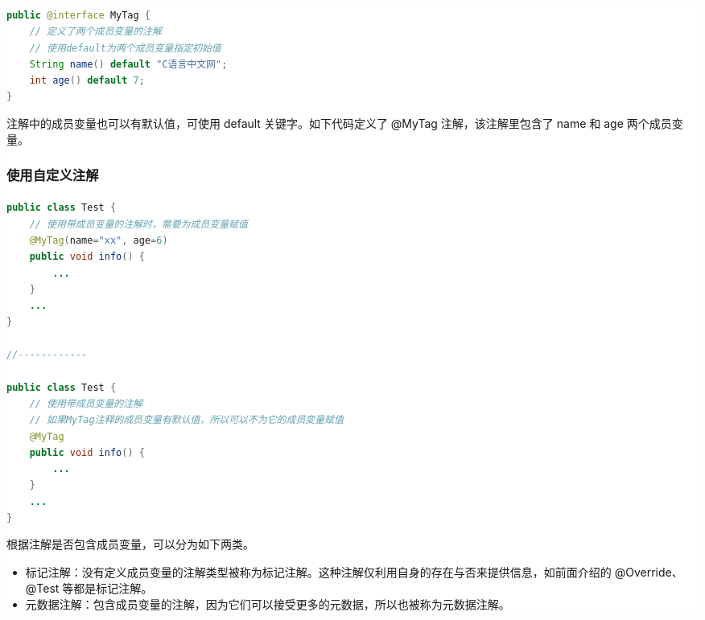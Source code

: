 
```java
public @interface MyTag {
    // 定义了两个成员变量的注解
    // 使用default为两个成员变量指定初始值
    String name() default "C语言中文网";
    int age() default 7;
}
```

注解中的成员变量也可以有默认值，可使用 default 关键字。如下代码定义了 @MyTag 注解，该注解里包含了 name 和 age 两个成员变量。


### 使用自定义注解

```java
public class Test {
    // 使用带成员变量的注解时，需要为成员变量赋值
    @MyTag(name="xx", age=6)
    public void info() {
        ...
    }
    ...
}

//------------

public class Test {
    // 使用带成员变量的注解
    // 如果MyTag注释的成员变量有默认值，所以可以不为它的成员变量赋值
    @MyTag
    public void info() {
        ...
    }
    ...
}
```


根据注解是否包含成员变量，可以分为如下两类。
* 标记注解：没有定义成员变量的注解类型被称为标记注解。这种注解仅利用自身的存在与否来提供信息，如前面介绍的 @Override、@Test 等都是标记注解。
* 元数据注解：包含成员变量的注解，因为它们可以接受更多的元数据，所以也被称为元数据注解。